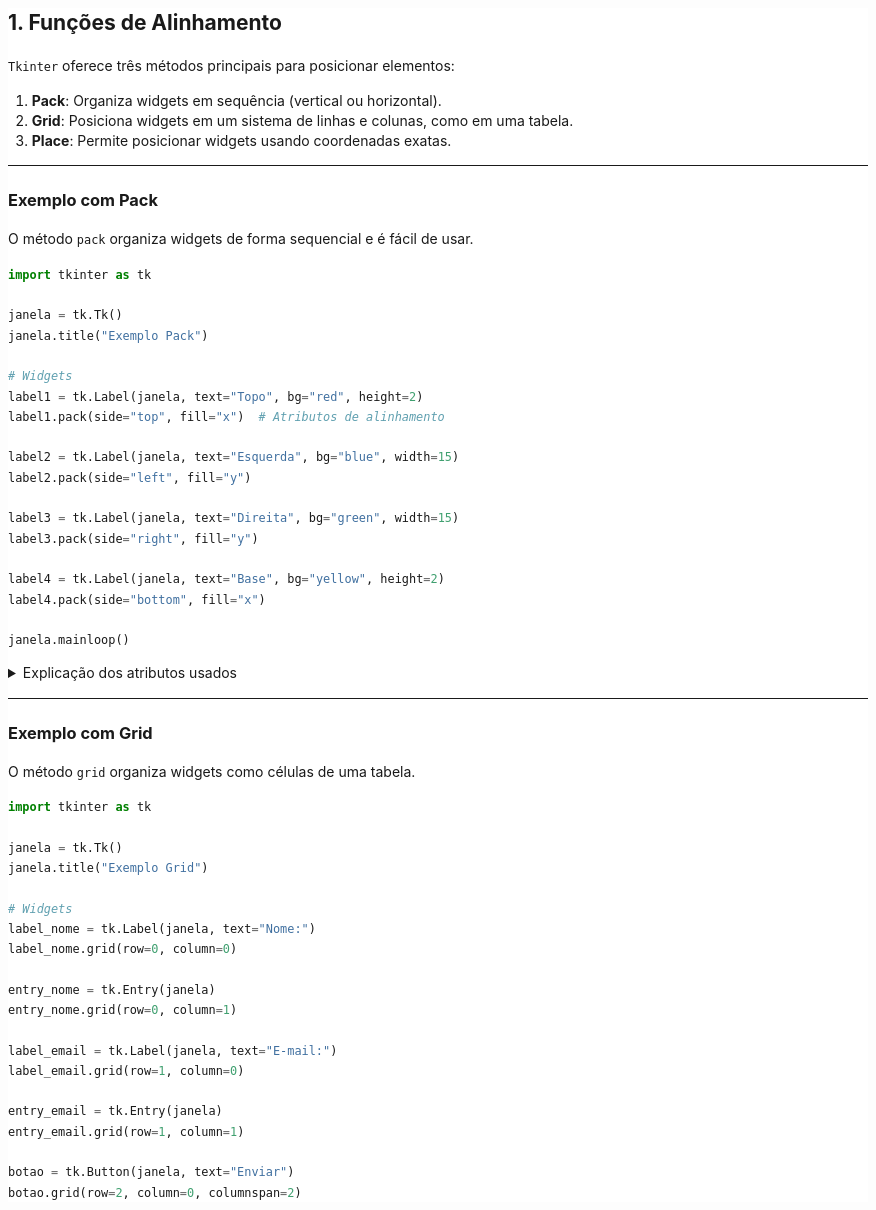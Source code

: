 ## 1. **Funções de Alinhamento**

`Tkinter` oferece três métodos principais para posicionar elementos:

1. **Pack**: Organiza widgets em sequência (vertical ou horizontal).
2. **Grid**: Posiciona widgets em um sistema de linhas e colunas, como em uma tabela.
3. **Place**: Permite posicionar widgets usando coordenadas exatas.

---

### **Exemplo com Pack**

O método `pack` organiza widgets de forma sequencial e é fácil de usar.

```python
import tkinter as tk

janela = tk.Tk()
janela.title("Exemplo Pack")

# Widgets
label1 = tk.Label(janela, text="Topo", bg="red", height=2)
label1.pack(side="top", fill="x")  # Atributos de alinhamento

label2 = tk.Label(janela, text="Esquerda", bg="blue", width=15)
label2.pack(side="left", fill="y")

label3 = tk.Label(janela, text="Direita", bg="green", width=15)
label3.pack(side="right", fill="y")

label4 = tk.Label(janela, text="Base", bg="yellow", height=2)
label4.pack(side="bottom", fill="x")

janela.mainloop()
```

<details><summary>Explicação dos atributos usados</summary></details>

---

### **Exemplo com Grid**

O método `grid` organiza widgets como células de uma tabela.

```python
import tkinter as tk

janela = tk.Tk()
janela.title("Exemplo Grid")

# Widgets
label_nome = tk.Label(janela, text="Nome:")
label_nome.grid(row=0, column=0)

entry_nome = tk.Entry(janela)
entry_nome.grid(row=0, column=1)

label_email = tk.Label(janela, text="E-mail:")
label_email.grid(row=1, column=0)

entry_email = tk.Entry(janela)
entry_email.grid(row=1, column=1)

botao = tk.Button(janela, text="Enviar")
botao.grid(row=2, column=0, columnspan=2)

```